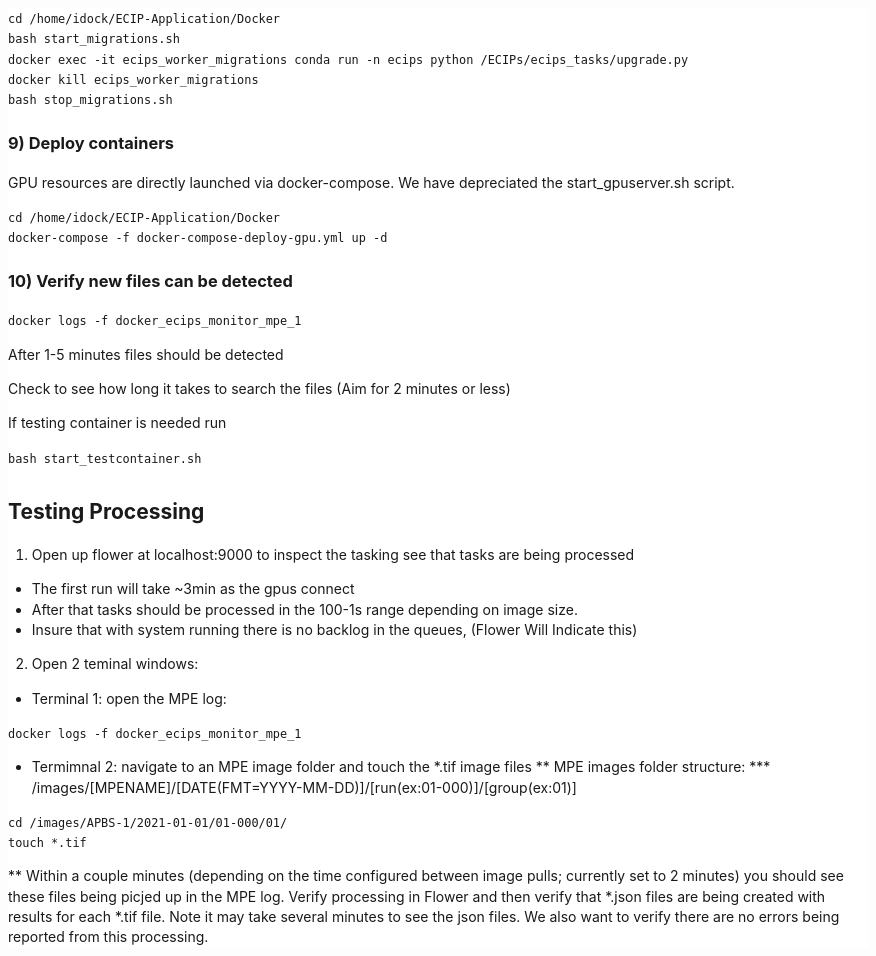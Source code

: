 ```
cd /home/idock/ECIP-Application/Docker
bash start_migrations.sh
docker exec -it ecips_worker_migrations conda run -n ecips python /ECIPs/ecips_tasks/upgrade.py
docker kill ecips_worker_migrations
bash stop_migrations.sh
```
### 9) Deploy containers
GPU resources are directly launched via docker-compose.  We have depreciated the start_gpuserver.sh script.

```
cd /home/idock/ECIP-Application/Docker
docker-compose -f docker-compose-deploy-gpu.yml up -d
```

### 10) Verify new files can be detected
```
docker logs -f docker_ecips_monitor_mpe_1
```
After 1-5 minutes files should be detected

Check to see how long it takes to search the files (Aim for 2 minutes or less)


If testing container is needed run
```
bash start_testcontainer.sh
```

## Testing Processing
1) Open up  flower at localhost:9000 to inspect the tasking see that tasks are being processed
*  The first run will take ~3min as the gpus connect
*  After that tasks should be processed in the 100-1s range depending on image size.
*  Insure that with system running there is no backlog in the queues, (Flower Will Indicate this)

2) Open 2 teminal windows:
* Terminal 1: open the MPE log:
```
docker logs -f docker_ecips_monitor_mpe_1
```
* Termimnal 2: navigate to an MPE image folder and touch the *.tif image files
** MPE images folder structure:
*** /images/[MPENAME]/[DATE(FMT=YYYY-MM-DD)]/[run(ex:01-000)]/[group(ex:01)]

```
cd /images/APBS-1/2021-01-01/01-000/01/
touch *.tif
```
** Within a couple minutes (depending on the time configured between image pulls; currently set to 2 minutes) you should see these files being picjed up in the MPE log. Verify processing in Flower and then verify that *.json files are being created with results for each *.tif file. Note it may take several minutes to see the json files. We also want to verify there are no errors being reported from this processing.

